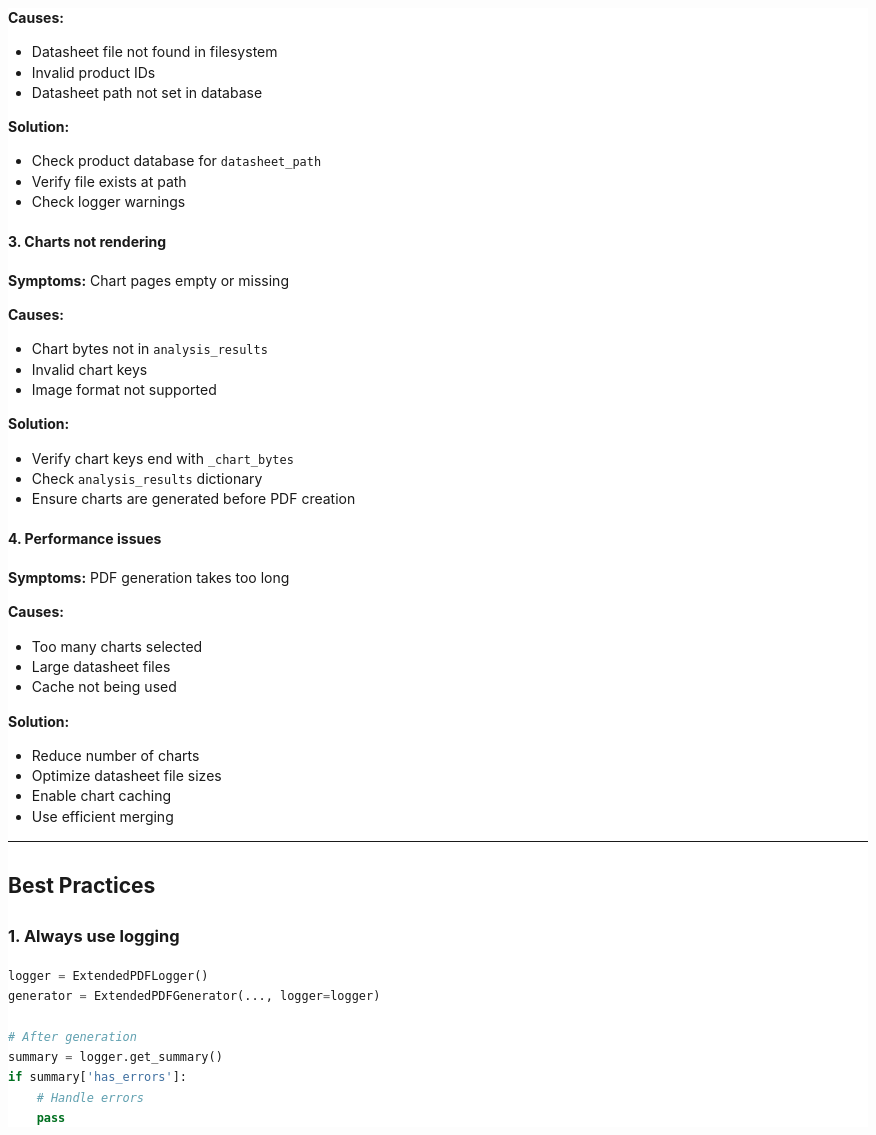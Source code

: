 **Causes:**

- Datasheet file not found in filesystem
- Invalid product IDs
- Datasheet path not set in database

**Solution:**

- Check product database for `datasheet_path`
- Verify file exists at path
- Check logger warnings

#### 3. Charts not rendering

**Symptoms:** Chart pages empty or missing

**Causes:**

- Chart bytes not in `analysis_results`
- Invalid chart keys
- Image format not supported

**Solution:**

- Verify chart keys end with `_chart_bytes`
- Check `analysis_results` dictionary
- Ensure charts are generated before PDF creation

#### 4. Performance issues

**Symptoms:** PDF generation takes too long

**Causes:**

- Too many charts selected
- Large datasheet files
- Cache not being used

**Solution:**

- Reduce number of charts
- Optimize datasheet file sizes
- Enable chart caching
- Use efficient merging

---

## Best Practices

### 1. Always use logging

```python
logger = ExtendedPDFLogger()
generator = ExtendedPDFGenerator(..., logger=logger)

# After generation
summary = logger.get_summary()
if summary['has_errors']:
    # Handle errors
    pass
```

